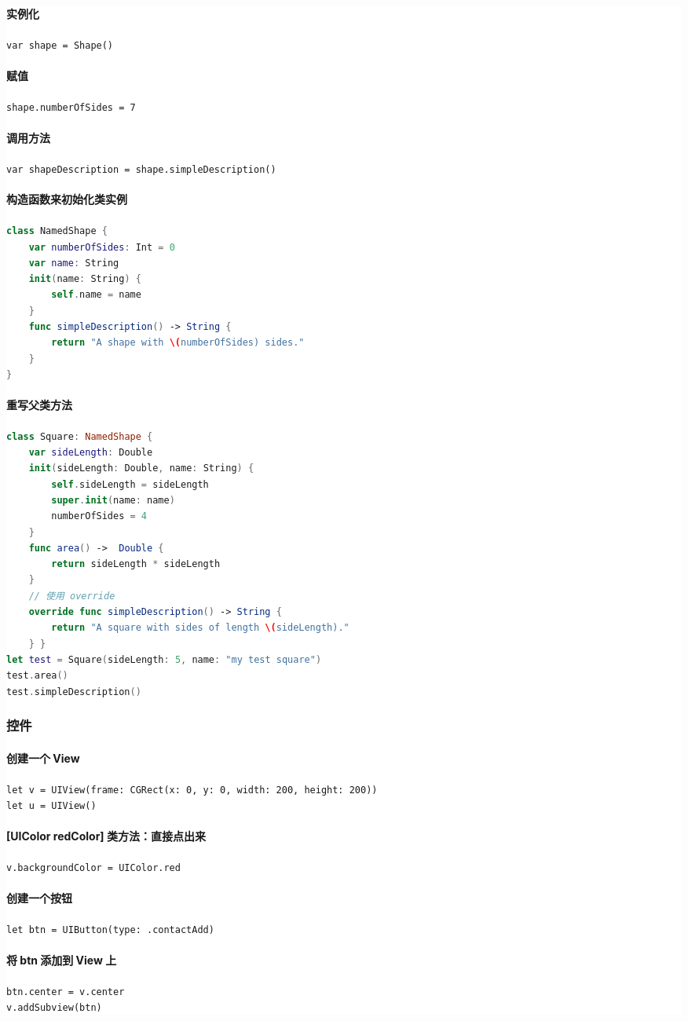#### 实例化
	var shape = Shape()
#### 赋值
	shape.numberOfSides = 7
#### 调用方法
	var shapeDescription = shape.simpleDescription()
#### 构造函数来初始化类实例
```swift
class NamedShape {
    var numberOfSides: Int = 0
    var name: String
    init(name: String) {
        self.name = name
    }
    func simpleDescription() -> String {
        return "A shape with \(numberOfSides) sides."
    }
}
```

#### 重写父类方法
```swift
class Square: NamedShape {
    var sideLength: Double
    init(sideLength: Double, name: String) {
        self.sideLength = sideLength
        super.init(name: name)
        numberOfSides = 4
    }
    func area() ->  Double {
        return sideLength * sideLength
    }
    // 使用 override
    override func simpleDescription() -> String {
        return "A square with sides of length \(sideLength)."
    } }
let test = Square(sideLength: 5, name: "my test square")
test.area()
test.simpleDescription()
```

### 控件
#### 创建一个 View
	let v = UIView(frame: CGRect(x: 0, y: 0, width: 200, height: 200))
	let u = UIView()
#### [UIColor redColor]   类方法：直接点出来
	v.backgroundColor = UIColor.red
#### 创建一个按钮
	let btn = UIButton(type: .contactAdd)
#### 将 btn 添加到 View 上
	btn.center = v.center
	v.addSubview(btn)
